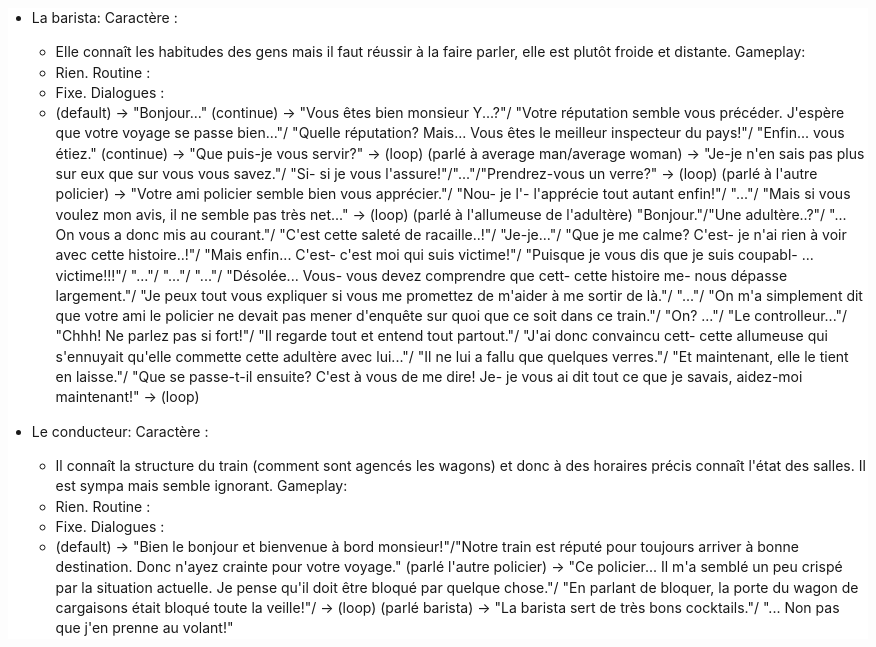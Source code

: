 - La barista:
    Caractère :
    - Elle connaît les habitudes des gens mais il faut réussir à la faire parler, elle est plutôt froide et distante.
    Gameplay:
    - Rien.
    Routine :
    - Fixe.
    Dialogues :
    - (default) -> "Bonjour..." (continue) -> "Vous êtes bien monsieur Y...?"/
    "Votre réputation semble vous précéder. J'espère que votre voyage se passe bien..."/
    "Quelle réputation? Mais... Vous êtes le meilleur inspecteur du pays!"/
    "Enfin... vous étiez."
    (continue) -> "Que puis-je vous servir?" -> (loop)
    (parlé à average man/average woman) -> "Je-je n'en sais pas plus sur eux que sur vous vous savez."/
    "Si- si je vous l'assure!"/"..."/"Prendrez-vous un verre?" -> (loop)
    (parlé à l'autre policier) -> "Votre ami policier semble bien vous apprécier."/
    "Nou- je l'- l'apprécie tout autant enfin!"/
    "..."/
    "Mais si vous voulez mon avis, il ne semble pas très net..." -> (loop)
    (parlé à l'allumeuse de l'adultère) "Bonjour."/"Une adultère..?"/
    "... On vous a donc mis au courant."/
    "C'est cette saleté de racaille..!"/
    "Je-je..."/
    "Que je me calme? C'est- je n'ai rien à voir avec cette histoire..!"/
    "Mais enfin... C'est- c'est moi qui suis victime!"/
    "Puisque je vous dis que je suis coupabl- ... victime!!!"/
    "..."/
    "..."/
    "..."/
    "Désolée... Vous- vous devez comprendre que cett- cette histoire me- nous dépasse largement."/
    "Je peux tout vous expliquer si vous me promettez de m'aider à me sortir de là."/
    "..."/
    "On m'a simplement dit que votre ami le policier ne devait pas mener d'enquête sur quoi que ce soit dans ce train."/
    "On? ..."/
    "Le controlleur..."/
    "Chhh! Ne parlez pas si fort!"/
    "Il regarde tout et entend tout partout."/
    "J'ai donc convaincu cett- cette allumeuse qui s'ennuyait qu'elle commette cette adultère avec lui..."/
    "Il ne lui a fallu que quelques verres."/
    "Et maintenant, elle le tient en laisse."/
    "Que se passe-t-il ensuite? C'est à vous de me dire! Je- je vous ai dit tout ce que je savais, aidez-moi maintenant!" -> (loop)
  
- Le conducteur:
    Caractère :
    - Il connaît la structure du train (comment sont agencés les wagons) et donc à des horaires précis connaît l'état des salles.
    Il est sympa mais semble ignorant.
    Gameplay:
    - Rien.
    Routine :
    - Fixe.
    Dialogues :
    - (default) -> "Bien le bonjour et bienvenue à bord monsieur!"/"Notre train est réputé pour toujours arriver à bonne destination. Donc n'ayez crainte pour votre voyage."
    (parlé l'autre policier) -> "Ce policier... Il m'a semblé un peu crispé par la situation actuelle. Je pense qu'il doit être bloqué par quelque chose."/
    "En parlant de bloquer, la porte du wagon de cargaisons était bloqué toute la veille!"/
    -> (loop)
    (parlé barista) -> "La barista sert de très bons cocktails."/
    "... Non pas que j'en prenne au volant!"